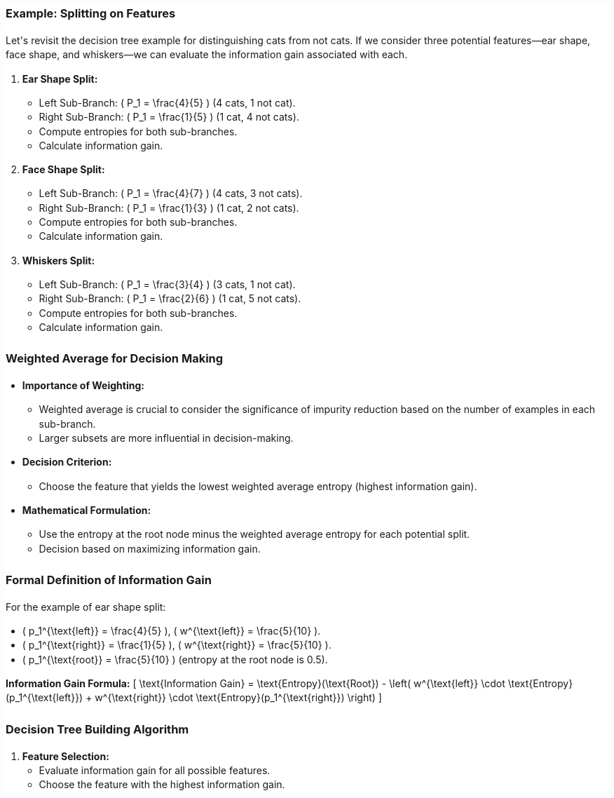 ### Example: Splitting on Features

Let's revisit the decision tree example for distinguishing cats from not cats. If we consider three potential features—ear shape, face shape, and whiskers—we can evaluate the information gain associated with each.

1. **Ear Shape Split:**
   - Left Sub-Branch: \( P_1 = \frac{4}{5} \) (4 cats, 1 not cat).
   - Right Sub-Branch: \( P_1 = \frac{1}{5} \) (1 cat, 4 not cats).
   - Compute entropies for both sub-branches.
   - Calculate information gain.

2. **Face Shape Split:**
   - Left Sub-Branch: \( P_1 = \frac{4}{7} \) (4 cats, 3 not cats).
   - Right Sub-Branch: \( P_1 = \frac{1}{3} \) (1 cat, 2 not cats).
   - Compute entropies for both sub-branches.
   - Calculate information gain.

3. **Whiskers Split:**
   - Left Sub-Branch: \( P_1 = \frac{3}{4} \) (3 cats, 1 not cat).
   - Right Sub-Branch: \( P_1 = \frac{2}{6} \) (1 cat, 5 not cats).
   - Compute entropies for both sub-branches.
   - Calculate information gain.

### Weighted Average for Decision Making

- **Importance of Weighting:**
  - Weighted average is crucial to consider the significance of impurity reduction based on the number of examples in each sub-branch.
  - Larger subsets are more influential in decision-making.

- **Decision Criterion:**
  - Choose the feature that yields the lowest weighted average entropy (highest information gain).

- **Mathematical Formulation:**
  - Use the entropy at the root node minus the weighted average entropy for each potential split.
  - Decision based on maximizing information gain.

### Formal Definition of Information Gain

For the example of ear shape split:

- \( p_1^{\text{left}} = \frac{4}{5} \), \( w^{\text{left}} = \frac{5}{10} \).
- \( p_1^{\text{right}} = \frac{1}{5} \), \( w^{\text{right}} = \frac{5}{10} \).
- \( p_1^{\text{root}} = \frac{5}{10} \) (entropy at the root node is 0.5).

**Information Gain Formula:**
\[ \text{Information Gain} = \text{Entropy}(\text{Root}) - \left( w^{\text{left}} \cdot \text{Entropy}(p_1^{\text{left}}) + w^{\text{right}} \cdot \text{Entropy}(p_1^{\text{right}}) \right) \]

### Decision Tree Building Algorithm

1. **Feature Selection:**
   - Evaluate information gain for all possible features.
   - Choose the feature with the highest information gain.

